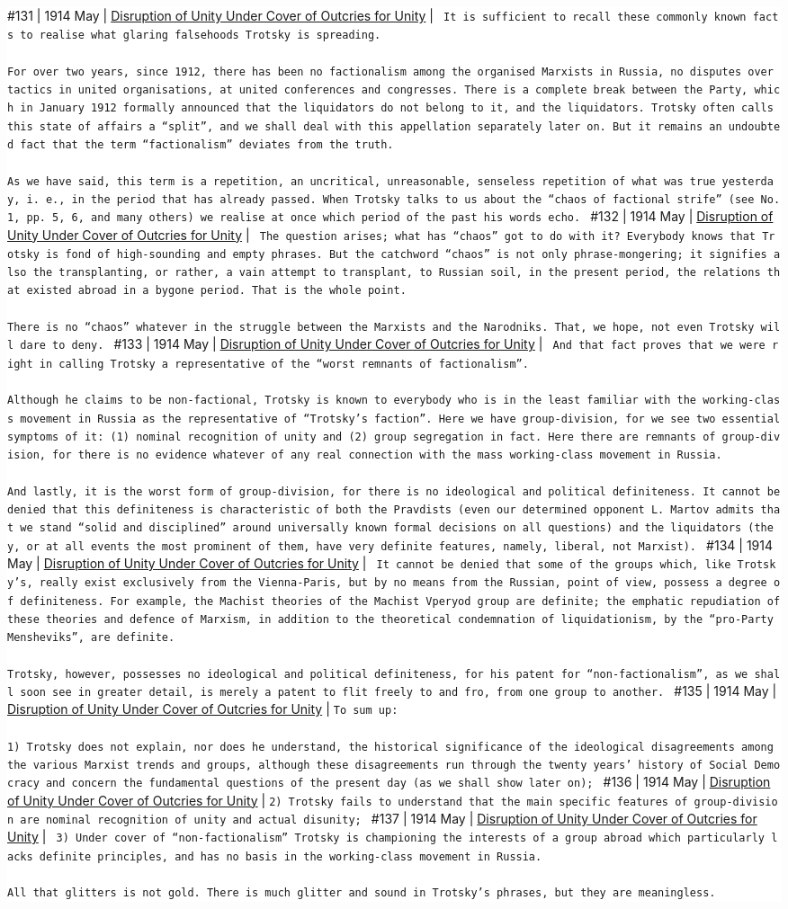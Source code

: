 #131 | 1914 May | [Disruption of Unity Under Cover of Outcries for Unity](https://www.marxists.org/archive/lenin/works/1914/may/x01.htm) | ` It is sufficient to recall these commonly known facts to realise what glaring falsehoods Trotsky is spreading.` </br></br>  `For over two years, since 1912, there has been no factionalism among the organised Marxists in Russia, no disputes over tactics in united organisations, at united conferences and congresses. There is a complete break between the Party, which in January 1912 formally announced that the liquidators do not belong to it, and the liquidators. Trotsky often calls this state of affairs a “split”, and we shall deal with this appellation separately later on. But it remains an undoubted fact that the term “factionalism” deviates from the truth.` </br></br> `As we have said, this term is a repetition, an uncritical, unreasonable, senseless repetition of what was true yesterday, i. e., in the period that has already passed. When Trotsky talks to us about the “chaos of factional strife” (see No. 1, pp. 5, 6, and many others) we realise at once which period of the past his words echo. `
#132 | 1914 May | [Disruption of Unity Under Cover of Outcries for Unity](https://www.marxists.org/archive/lenin/works/1914/may/x01.htm) | ` The question arises; what has “chaos” got to do with it? Everybody knows that Trotsky is fond of high-sounding and empty phrases. But the catchword “chaos” is not only phrase-mongering; it signifies also the transplanting, or rather, a vain attempt to transplant, to Russian soil, in the present period, the relations that existed abroad in a bygone period. That is the whole point.`</br></br>`There is no “chaos” whatever in the struggle between the Marxists and the Narodniks. That, we hope, not even Trotsky will dare to deny. `
#133 | 1914 May | [Disruption of Unity Under Cover of Outcries for Unity](https://www.marxists.org/archive/lenin/works/1914/may/x01.htm) | ` And that fact proves that we were right in calling Trotsky a representative of the “worst remnants of factionalism”.`</br></br>`Although he claims to be non-factional, Trotsky is known to everybody who is in the least familiar with the working-class movement in Russia as the representative of “Trotsky’s faction”. Here we have group-division, for we see two essential symptoms of it: (1) nominal recognition of unity and (2) group segregation in fact. Here there are remnants of group-division, for there is no evidence whatever of any real connection with the mass working-class movement in Russia.`</br></br>`And lastly, it is the worst form of group-division, for there is no ideological and political definiteness. It cannot be denied that this definiteness is characteristic of both the Pravdists (even our determined opponent L. Martov admits that we stand “solid and disciplined” around universally known formal decisions on all questions) and the liquidators (they, or at all events the most prominent of them, have very definite features, namely, liberal, not Marxist). `
#134 | 1914 May | [Disruption of Unity Under Cover of Outcries for Unity](https://www.marxists.org/archive/lenin/works/1914/may/x01.htm) | ` It cannot be denied that some of the groups which, like Trotsky’s, really exist exclusively from the Vienna-Paris, but by no means from the Russian, point of view, possess a degree of definiteness. For example, the Machist theories of the Machist Vperyod group are definite; the emphatic repudiation of these theories and defence of Marxism, in addition to the theoretical condemnation of liquidationism, by the “pro-Party Mensheviks”, are definite.`</br></br>`Trotsky, however, possesses no ideological and political definiteness, for his patent for “non-factionalism”, as we shall soon see in greater detail, is merely a patent to flit freely to and fro, from one group to another. `
#135 | 1914 May | [Disruption of Unity Under Cover of Outcries for Unity](https://www.marxists.org/archive/lenin/works/1914/may/x01.htm) | ` To sum up: `</br></br> `1) Trotsky does not explain, nor does he understand, the historical significance of the ideological disagreements among the various Marxist trends and groups, although these disagreements run through the twenty years’ history of Social Democracy and concern the fundamental questions of the present day (as we shall show later on); `
#136 | 1914 May | [Disruption of Unity Under Cover of Outcries for Unity](https://www.marxists.org/archive/lenin/works/1914/may/x01.htm) | `2) Trotsky fails to understand that the main specific features of group-division are nominal recognition of unity and actual disunity; `
#137 | 1914 May | [Disruption of Unity Under Cover of Outcries for Unity](https://www.marxists.org/archive/lenin/works/1914/may/x01.htm) | ` 3) Under cover of “non-factionalism” Trotsky is championing the interests of a group abroad which particularly lacks definite principles, and has no basis in the working-class movement in Russia.`</br></br>`All that glitters is not gold. There is much glitter and sound in Trotsky’s phrases, but they are meaningless. `